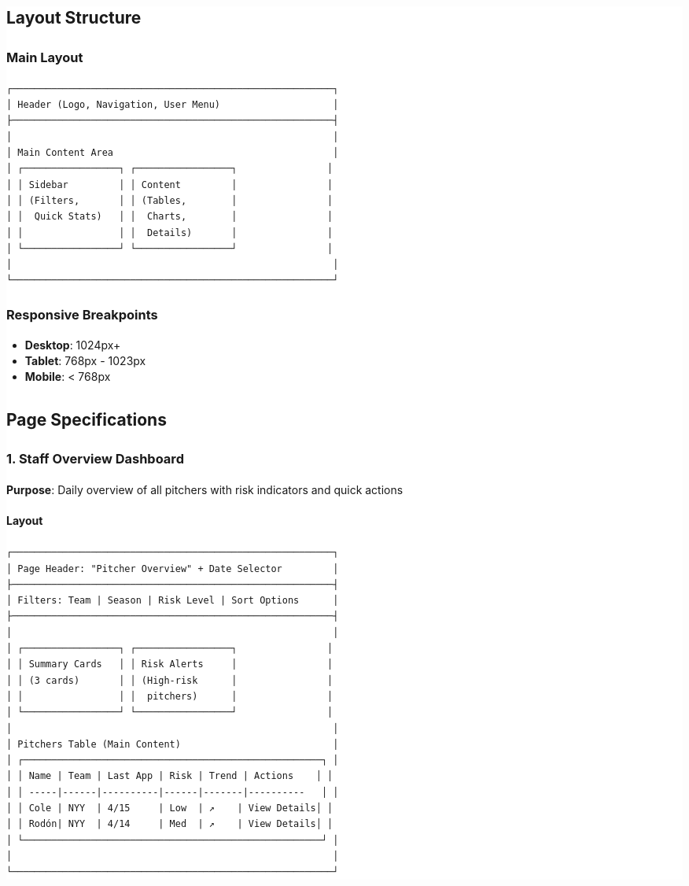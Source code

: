 ## Layout Structure

### Main Layout
```
┌─────────────────────────────────────────────────────────┐
│ Header (Logo, Navigation, User Menu)                    │
├─────────────────────────────────────────────────────────┤
│                                                         │
│ Main Content Area                                       │
│ ┌─────────────────┐ ┌─────────────────┐                │
│ │ Sidebar         │ │ Content         │                │
│ │ (Filters,       │ │ (Tables,        │                │
│ │  Quick Stats)   │ │  Charts,        │                │
│ │                 │ │  Details)       │                │
│ └─────────────────┘ └─────────────────┘                │
│                                                         │
└─────────────────────────────────────────────────────────┘
```

### Responsive Breakpoints
- **Desktop**: 1024px+
- **Tablet**: 768px - 1023px
- **Mobile**: < 768px

## Page Specifications

### 1. Staff Overview Dashboard

**Purpose**: Daily overview of all pitchers with risk indicators and quick actions

#### Layout
```
┌─────────────────────────────────────────────────────────┐
│ Page Header: "Pitcher Overview" + Date Selector         │
├─────────────────────────────────────────────────────────┤
│ Filters: Team | Season | Risk Level | Sort Options      │
├─────────────────────────────────────────────────────────┤
│                                                         │
│ ┌─────────────────┐ ┌─────────────────┐                │
│ │ Summary Cards   │ │ Risk Alerts     │                │
│ │ (3 cards)       │ │ (High-risk      │                │
│ │                 │ │  pitchers)      │                │
│ └─────────────────┘ └─────────────────┘                │
│                                                         │
│ Pitchers Table (Main Content)                           │
│ ┌─────────────────────────────────────────────────────┐ │
│ │ Name | Team | Last App | Risk | Trend | Actions    │ │
│ │ -----|------|----------|------|-------|----------   │ │
│ │ Cole | NYY  | 4/15     | Low  | ↗️    | View Details│ │
│ │ Rodón| NYY  | 4/14     | Med  | ↗️    | View Details│ │
│ └─────────────────────────────────────────────────────┘ │
│                                                         │
└─────────────────────────────────────────────────────────┘
```

